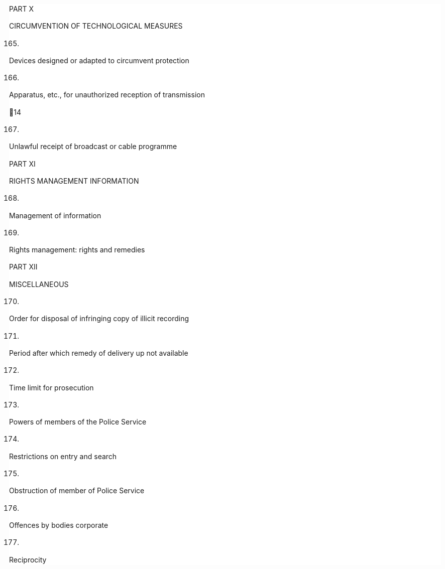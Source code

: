 PART X

CIRCUMVENTION OF TECHNOLOGICAL MEASURES

165.

Devices designed or adapted to circumvent protection

166.

Apparatus, etc., for unauthorized reception of transmission

14

167.

Unlawful receipt of broadcast or cable programme

PART XI

RIGHTS MANAGEMENT INFORMATION

168.

Management of information

169.

Rights management: rights and remedies

PART XII

MISCELLANEOUS

170.

Order for disposal of infringing copy of illicit recording

171.

Period after which remedy of delivery up not available

172.

Time limit for prosecution

173.

Powers of members of the Police Service

174.

Restrictions on entry and search

175.

Obstruction of member of Police Service

176.

Offences by bodies corporate

177.

Reciprocity

